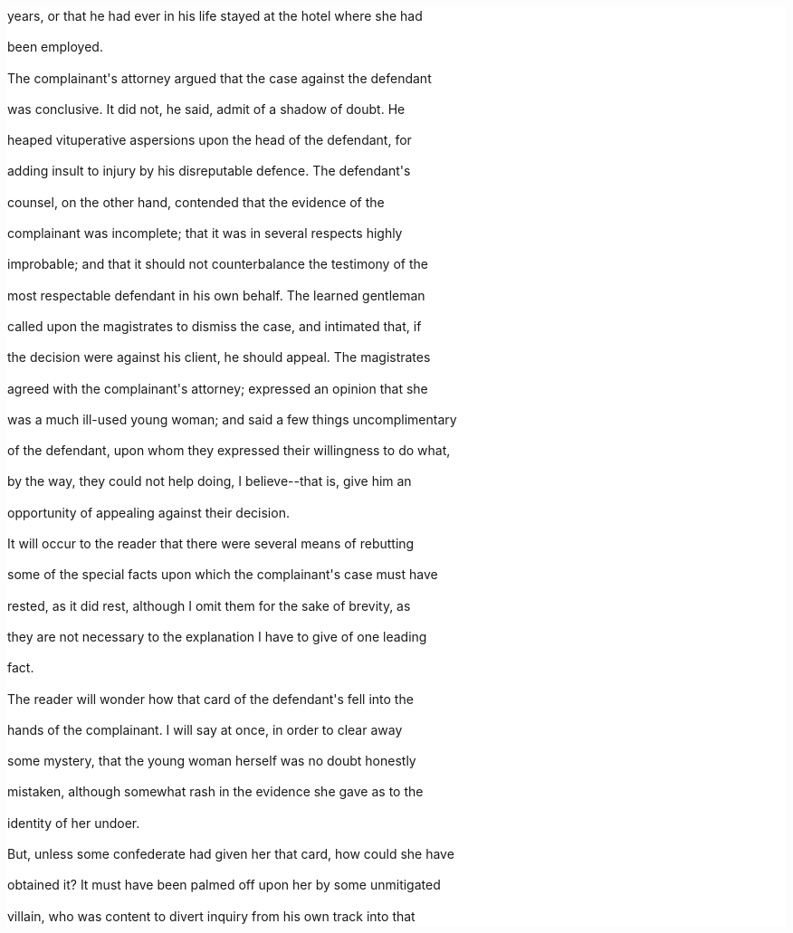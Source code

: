 years, or that he had ever in his life stayed at the hotel where she had

been employed.



The complainant's attorney argued that the case against the defendant

was conclusive. It did not, he said, admit of a shadow of doubt. He

heaped vituperative aspersions upon the head of the defendant, for

adding insult to injury by his disreputable defence. The defendant's

counsel, on the other hand, contended that the evidence of the

complainant was incomplete; that it was in several respects highly

improbable; and that it should not counterbalance the testimony of the

most respectable defendant in his own behalf. The learned gentleman

called upon the magistrates to dismiss the case, and intimated that, if

the decision were against his client, he should appeal. The magistrates

agreed with the complainant's attorney; expressed an opinion that she

was a much ill-used young woman; and said a few things uncomplimentary

of the defendant, upon whom they expressed their willingness to do what,

by the way, they could not help doing, I believe--that is, give him an

opportunity of appealing against their decision.



It will occur to the reader that there were several means of rebutting

some of the special facts upon which the complainant's case must have

rested, as it did rest, although I omit them for the sake of brevity, as

they are not necessary to the explanation I have to give of one leading

fact.



The reader will wonder how that card of the defendant's fell into the

hands of the complainant. I will say at once, in order to clear away

some mystery, that the young woman herself was no doubt honestly

mistaken, although somewhat rash in the evidence she gave as to the

identity of her undoer.



But, unless some confederate had given her that card, how could she have

obtained it? It must have been palmed off upon her by some unmitigated

villain, who was content to divert inquiry from his own track into that
